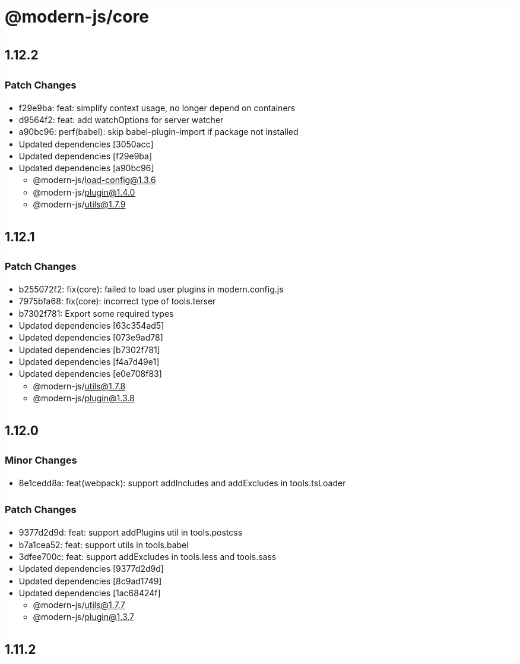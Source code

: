 # @modern-js/core

## 1.12.2

### Patch Changes

- f29e9ba: feat: simplify context usage, no longer depend on containers
- d9564f2: feat: add watchOptions for server watcher
- a90bc96: perf(babel): skip babel-plugin-import if package not installed
- Updated dependencies [3050acc]
- Updated dependencies [f29e9ba]
- Updated dependencies [a90bc96]
  - @modern-js/load-config@1.3.6
  - @modern-js/plugin@1.4.0
  - @modern-js/utils@1.7.9

## 1.12.1

### Patch Changes

- b255072f2: fix(core): failed to load user plugins in modern.config.js
- 7975bfa68: fix(core): incorrect type of tools.terser
- b7302f781: Export some required types
- Updated dependencies [63c354ad5]
- Updated dependencies [073e9ad78]
- Updated dependencies [b7302f781]
- Updated dependencies [f4a7d49e1]
- Updated dependencies [e0e708f83]
  - @modern-js/utils@1.7.8
  - @modern-js/plugin@1.3.8

## 1.12.0

### Minor Changes

- 8e1cedd8a: feat(webpack): support addIncludes and addExcludes in tools.tsLoader

### Patch Changes

- 9377d2d9d: feat: support addPlugins util in tools.postcss
- b7a1cea52: feat: support utils in tools.babel
- 3dfee700c: feat: support addExcludes in tools.less and tools.sass
- Updated dependencies [9377d2d9d]
- Updated dependencies [8c9ad1749]
- Updated dependencies [1ac68424f]
  - @modern-js/utils@1.7.7
  - @modern-js/plugin@1.3.7

## 1.11.2

